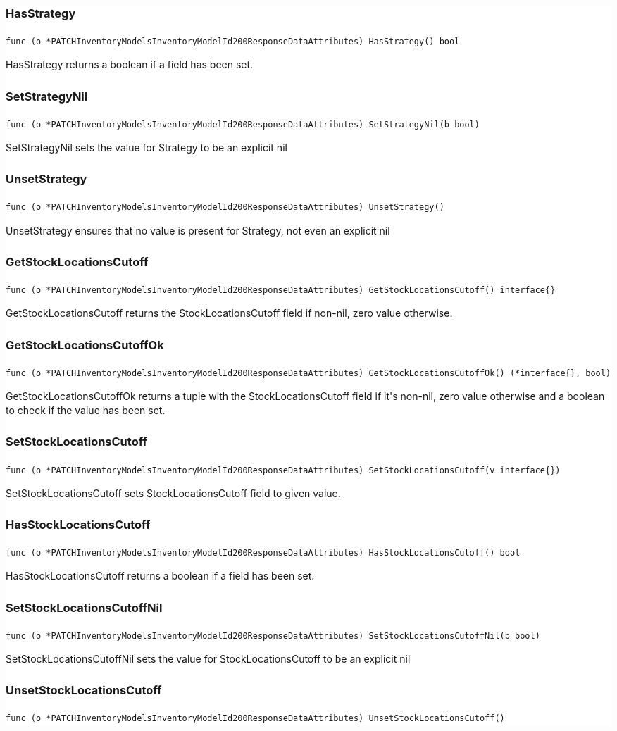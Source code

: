 ### HasStrategy

`func (o *PATCHInventoryModelsInventoryModelId200ResponseDataAttributes) HasStrategy() bool`

HasStrategy returns a boolean if a field has been set.

### SetStrategyNil

`func (o *PATCHInventoryModelsInventoryModelId200ResponseDataAttributes) SetStrategyNil(b bool)`

 SetStrategyNil sets the value for Strategy to be an explicit nil

### UnsetStrategy
`func (o *PATCHInventoryModelsInventoryModelId200ResponseDataAttributes) UnsetStrategy()`

UnsetStrategy ensures that no value is present for Strategy, not even an explicit nil
### GetStockLocationsCutoff

`func (o *PATCHInventoryModelsInventoryModelId200ResponseDataAttributes) GetStockLocationsCutoff() interface{}`

GetStockLocationsCutoff returns the StockLocationsCutoff field if non-nil, zero value otherwise.

### GetStockLocationsCutoffOk

`func (o *PATCHInventoryModelsInventoryModelId200ResponseDataAttributes) GetStockLocationsCutoffOk() (*interface{}, bool)`

GetStockLocationsCutoffOk returns a tuple with the StockLocationsCutoff field if it's non-nil, zero value otherwise
and a boolean to check if the value has been set.

### SetStockLocationsCutoff

`func (o *PATCHInventoryModelsInventoryModelId200ResponseDataAttributes) SetStockLocationsCutoff(v interface{})`

SetStockLocationsCutoff sets StockLocationsCutoff field to given value.

### HasStockLocationsCutoff

`func (o *PATCHInventoryModelsInventoryModelId200ResponseDataAttributes) HasStockLocationsCutoff() bool`

HasStockLocationsCutoff returns a boolean if a field has been set.

### SetStockLocationsCutoffNil

`func (o *PATCHInventoryModelsInventoryModelId200ResponseDataAttributes) SetStockLocationsCutoffNil(b bool)`

 SetStockLocationsCutoffNil sets the value for StockLocationsCutoff to be an explicit nil

### UnsetStockLocationsCutoff
`func (o *PATCHInventoryModelsInventoryModelId200ResponseDataAttributes) UnsetStockLocationsCutoff()`
